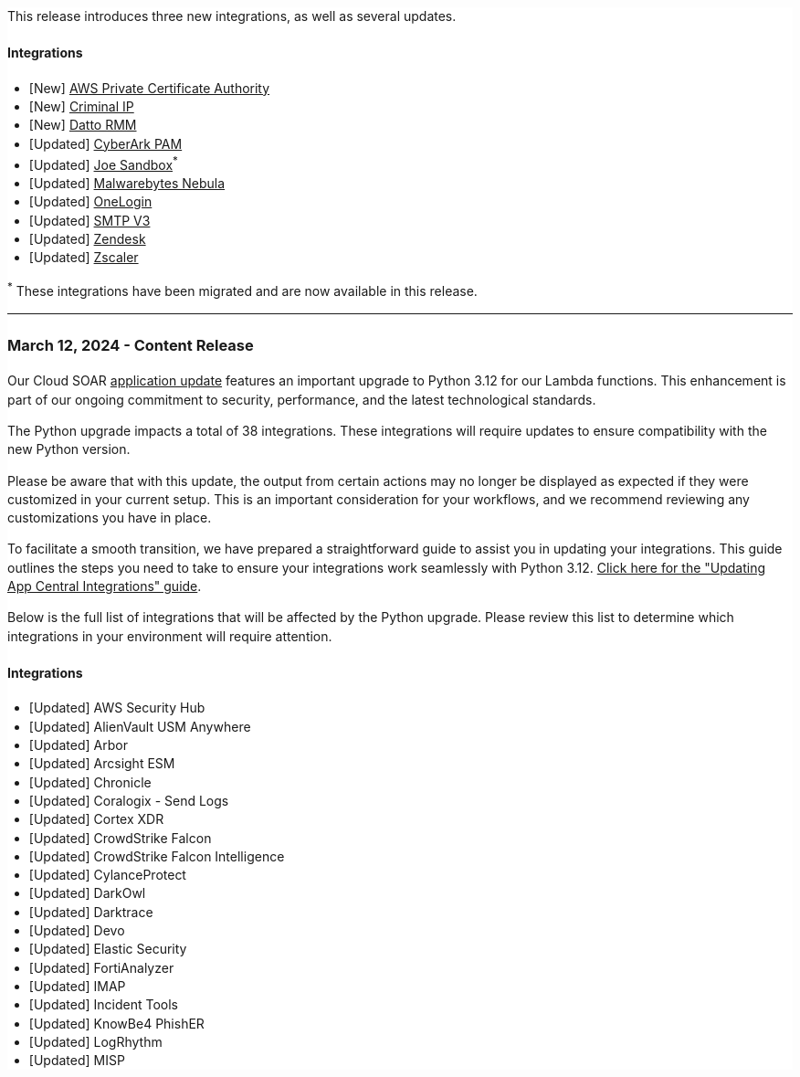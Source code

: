 This release introduces three new integrations, as well as several updates.

#### Integrations

* [New] [AWS Private Certificate Authority](/docs/platform-services/automation-service/app-central/integrations/aws-private-certificate-authority/)
* [New] [Criminal IP](/docs/platform-services/automation-service/app-central/integrations/criminal-ip/)
* [New] [Datto RMM](/docs/platform-services/automation-service/app-central/integrations/datto-rmm/)
* [Updated] [CyberArk PAM](/docs/platform-services/automation-service/app-central/integrations/cyberark-pam/)
* [Updated] [Joe Sandbox](/docs/platform-services/automation-service/app-central/integrations/joe-sandbox/)<sup>*</sup>
* [Updated] [Malwarebytes Nebula](/docs/platform-services/automation-service/app-central/integrations/malwarebytes-nebula/)
* [Updated] [OneLogin](/docs/platform-services/automation-service/app-central/integrations/onelogin/)
* [Updated] [SMTP V3](/docs/platform-services/automation-service/app-central/integrations/smtp-v3/)
* [Updated] [Zendesk](/docs/platform-services/automation-service/app-central/integrations/zendesk/)
* [Updated] [Zscaler](/docs/platform-services/automation-service/app-central/integrations/zscaler/)

<sup>*</sup> These integrations have been migrated and are now available in this release.

---
### March 12, 2024 - Content Release

Our Cloud SOAR [application update](#march-12-2024---application-update) features an important upgrade to Python 3.12 for our Lambda functions. This enhancement is part of our ongoing commitment to security, performance, and the latest technological standards.

The Python upgrade impacts a total of 38 integrations. These integrations will require updates to ensure compatibility with the new Python version.

Please be aware that with this update, the output from certain actions may no longer be displayed as expected if they were customized in your current setup. This is an important consideration for your workflows, and we recommend reviewing any customizations you have in place.

To facilitate a smooth transition, we have prepared a straightforward guide to assist you in updating your integrations. This guide outlines the steps you need to take to ensure your integrations work seamlessly with Python 3.12. <a href="https://help.sumologic.com/files/updating-app-central-integrations.pdf" target="_blank">Click here for the "Updating App Central Integrations" guide</a>.

Below is the full list of integrations that will be affected by the Python upgrade. Please review this list to determine which integrations in your environment will require attention.

#### Integrations

* [Updated] AWS Security Hub
* [Updated] AlienVault USM Anywhere
* [Updated] Arbor
* [Updated] Arcsight ESM
* [Updated] Chronicle
* [Updated] Coralogix - Send Logs
* [Updated] Cortex XDR
* [Updated] CrowdStrike Falcon
* [Updated] CrowdStrike Falcon Intelligence
* [Updated] CylanceProtect
* [Updated] DarkOwl
* [Updated] Darktrace
* [Updated] Devo
* [Updated] Elastic Security
* [Updated] FortiAnalyzer
* [Updated] IMAP
* [Updated] Incident Tools
* [Updated] KnowBe4 PhishER
* [Updated] LogRhythm
* [Updated] MISP